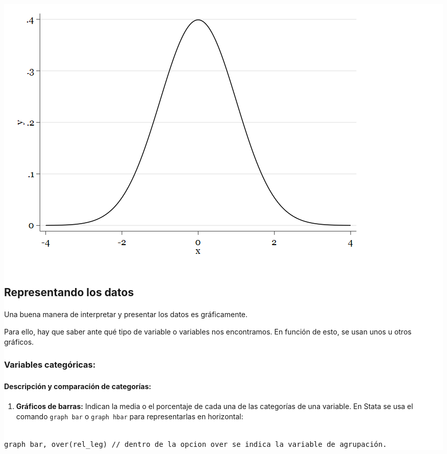 ![normal](../assets/img/posts/sesion2/Normal.png)


## Representando los datos

Una buena manera de interpretar y presentar los datos es gráficamente.

Para ello, hay que saber ante qué tipo de variable o variables nos encontramos. En función de esto, se usan unos u otros gráficos.

### Variables categóricas:

#### Descripción y comparación de categorías:

1. **Gráficos de barras:** Indican la media o el porcentaje de cada una de las categorías de una variable. En Stata se usa el comando `graph bar` o `graph hbar` para representarlas en horizontal:

<pre clas="sh_Stata">

graph bar, over(rel_leg) // dentro de la opcion over se indica la variable de agrupación.
</pre>
